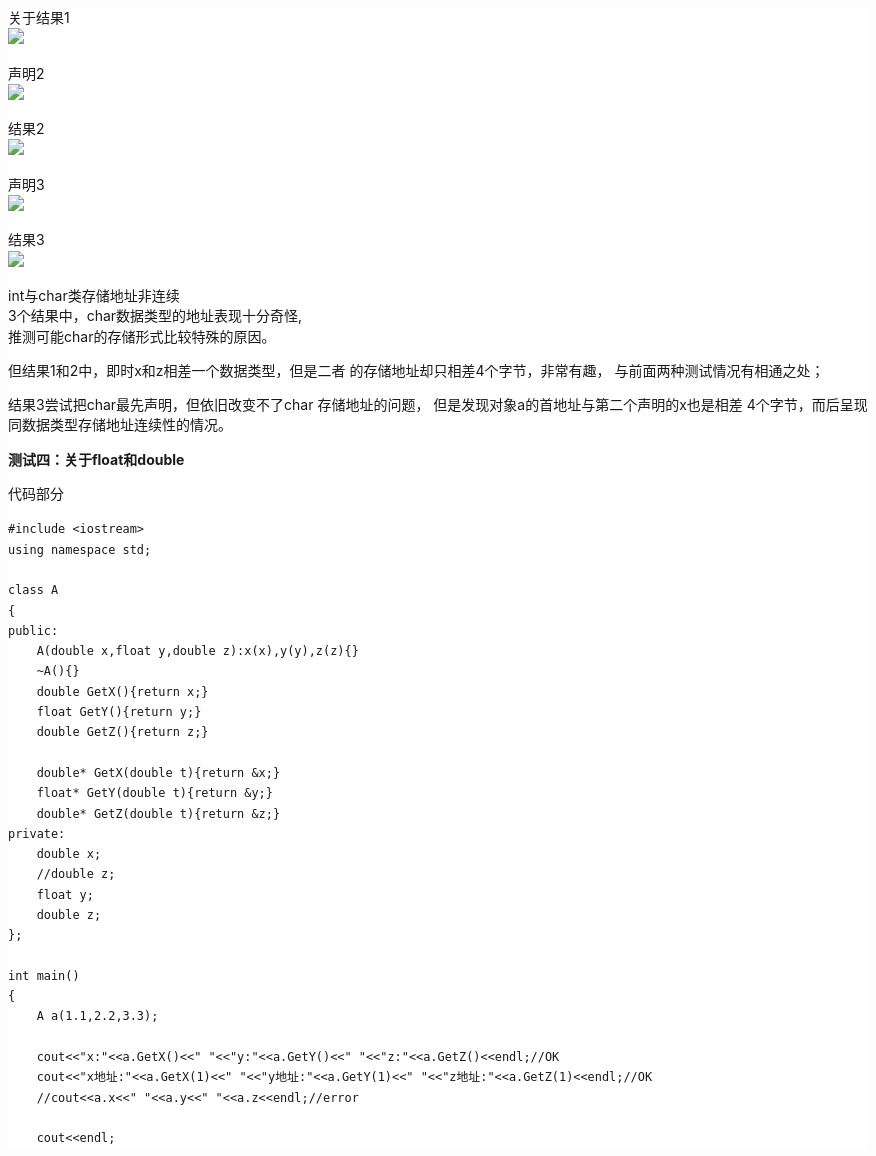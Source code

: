 关于结果1  
![](http://tva1.sinaimg.cn/large/008tz3FNgy1h3ag32oqw2j30hh098q4k.jpg "") 

声明2  
![](http://tva1.sinaimg.cn/large/008tz3FNly1h3ag8kzsz3j303t02k3yj.jpg "")  

结果2  
![](http://tva1.sinaimg.cn/large/008tz3FNly1h3ag7y8yqwj30hh098dhi.jpg "")  

声明3  
![](http://tva1.sinaimg.cn/large/008tz3FNly1h3ag5msds6j304t028dfs.jpg "")  

结果3  
![](http://tva1.sinaimg.cn/large/008tz3FNly1h3ag4pnpoaj30hh098abq.jpg "")  

  
int与char类存储地址非连续  
3个结果中，char数据类型的地址表现十分奇怪,  
推测可能char的存储形式比较特殊的原因。  
  
但结果1和2中，即时x和z相差一个数据类型，但是二者
的存储地址却只相差4个字节，非常有趣，
与前面两种测试情况有相通之处；  

结果3尝试把char最先声明，但依旧改变不了char
存储地址的问题，
但是发现对象a的首地址与第二个声明的x也是相差
4个字节，而后呈现同数据类型存储地址连续性的情况。

**测试四：关于float和double**  
  
代码部分  
~~~
#include <iostream>
using namespace std;

class A
{
public:
    A(double x,float y,double z):x(x),y(y),z(z){}
    ~A(){}
    double GetX(){return x;}
    float GetY(){return y;}
    double GetZ(){return z;}

    double* GetX(double t){return &x;}
    float* GetY(double t){return &y;}
    double* GetZ(double t){return &z;}
private:
    double x;
    //double z;
    float y;
    double z;
};

int main()
{
    A a(1.1,2.2,3.3);

    cout<<"x:"<<a.GetX()<<" "<<"y:"<<a.GetY()<<" "<<"z:"<<a.GetZ()<<endl;//OK
    cout<<"x地址:"<<a.GetX(1)<<" "<<"y地址:"<<a.GetY(1)<<" "<<"z地址:"<<a.GetZ(1)<<endl;//OK
    //cout<<a.x<<" "<<a.y<<" "<<a.z<<endl;//error

    cout<<endl;

~~~